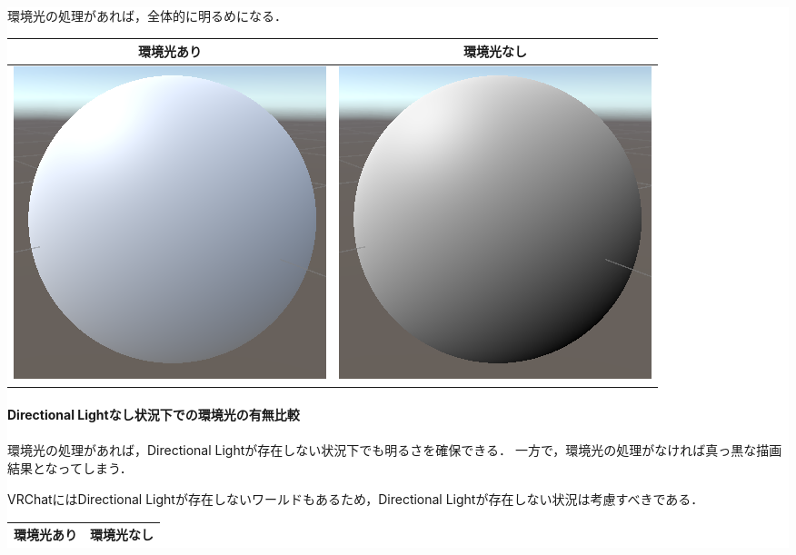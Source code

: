 環境光の処理があれば，全体的に明るめになる．

| 環境光あり | 環境光なし |
|:-:|:-:|
| [![環境光あり](/images/koturn-unity-sphere-tracing-tips/AmbientWithDirectionalLight.png)](/images/koturn-unity-sphere-tracing-tips/AmbientWithDirectionalLight.png "環境光あり") | [![環境光なし](/images/koturn-unity-sphere-tracing-tips/NoAmbientWithDirectionalLight.png)](/images/koturn-unity-sphere-tracing-tips/AmbientWithDirectionalLight.png "環境光なし") |

#### Directional Lightなし状況下での環境光の有無比較

環境光の処理があれば，Directional Lightが存在しない状況下でも明るさを確保できる．
一方で，環境光の処理がなければ真っ黒な描画結果となってしまう．

VRChatにはDirectional Lightが存在しないワールドもあるため，Directional Lightが存在しない状況は考慮すべきである．

| 環境光あり | 環境光なし |
|:-:|:-:|